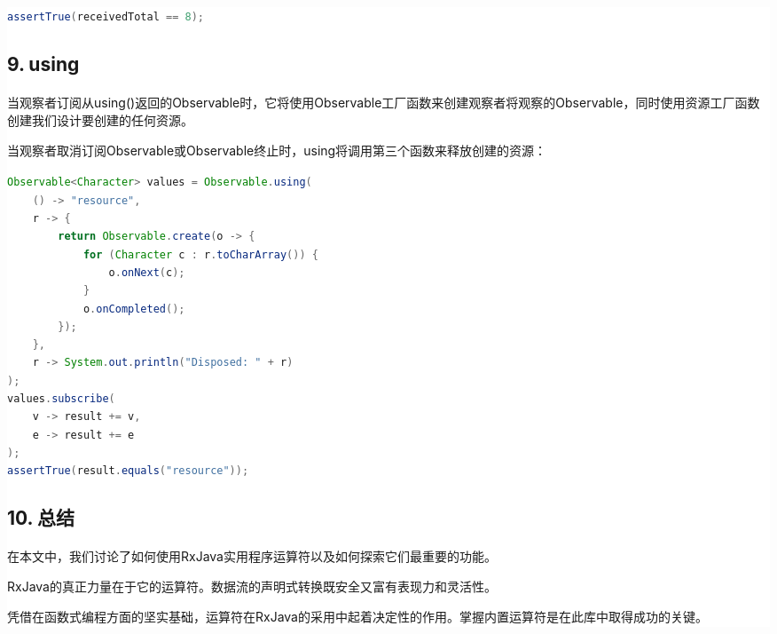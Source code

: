 ```java
assertTrue(receivedTotal == 8);
```

## 9. using

当观察者订阅从using()返回的Observable时，它将使用Observable工厂函数来创建观察者将观察的Observable，同时使用资源工厂函数创建我们设计要创建的任何资源。

当观察者取消订阅Observable或Observable终止时，using将调用第三个函数来释放创建的资源：

```java
Observable<Character> values = Observable.using(
    () -> "resource",
    r -> {
        return Observable.create(o -> {
            for (Character c : r.toCharArray()) {
                o.onNext(c);
            }
            o.onCompleted();
        });
    },
    r -> System.out.println("Disposed: " + r)
);
values.subscribe(
    v -> result += v,
    e -> result += e
);
assertTrue(result.equals("resource"));
```

## 10. 总结

在本文中，我们讨论了如何使用RxJava实用程序运算符以及如何探索它们最重要的功能。

RxJava的真正力量在于它的运算符。数据流的声明式转换既安全又富有表现力和灵活性。

凭借在函数式编程方面的坚实基础，运算符在RxJava的采用中起着决定性的作用。掌握内置运算符是在此库中取得成功的关键。